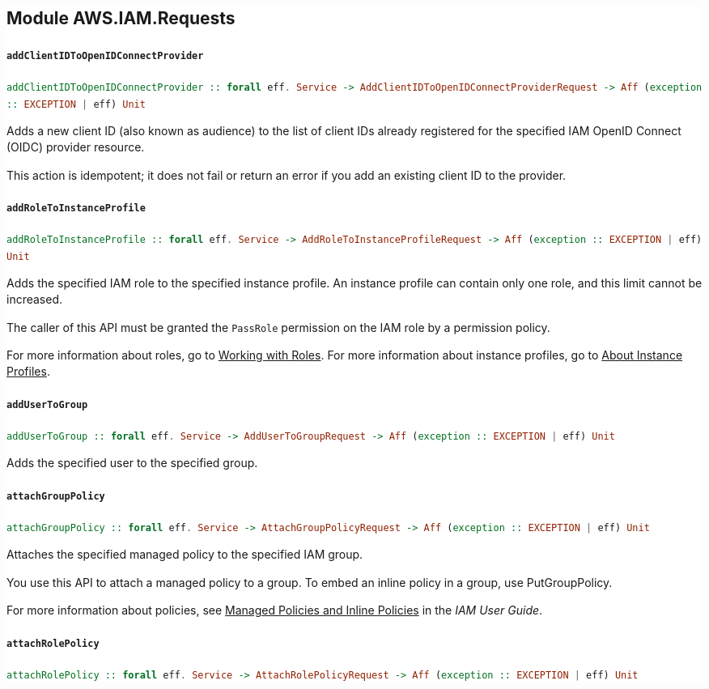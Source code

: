 ## Module AWS.IAM.Requests

#### `addClientIDToOpenIDConnectProvider`

``` purescript
addClientIDToOpenIDConnectProvider :: forall eff. Service -> AddClientIDToOpenIDConnectProviderRequest -> Aff (exception :: EXCEPTION | eff) Unit
```

<p>Adds a new client ID (also known as audience) to the list of client IDs already registered for the specified IAM OpenID Connect (OIDC) provider resource.</p> <p>This action is idempotent; it does not fail or return an error if you add an existing client ID to the provider.</p>

#### `addRoleToInstanceProfile`

``` purescript
addRoleToInstanceProfile :: forall eff. Service -> AddRoleToInstanceProfileRequest -> Aff (exception :: EXCEPTION | eff) Unit
```

<p>Adds the specified IAM role to the specified instance profile. An instance profile can contain only one role, and this limit cannot be increased.</p> <note> <p>The caller of this API must be granted the <code>PassRole</code> permission on the IAM role by a permission policy.</p> </note> <p>For more information about roles, go to <a href="http://docs.aws.amazon.com/IAM/latest/UserGuide/WorkingWithRoles.html">Working with Roles</a>. For more information about instance profiles, go to <a href="http://docs.aws.amazon.com/IAM/latest/UserGuide/AboutInstanceProfiles.html">About Instance Profiles</a>.</p>

#### `addUserToGroup`

``` purescript
addUserToGroup :: forall eff. Service -> AddUserToGroupRequest -> Aff (exception :: EXCEPTION | eff) Unit
```

<p>Adds the specified user to the specified group.</p>

#### `attachGroupPolicy`

``` purescript
attachGroupPolicy :: forall eff. Service -> AttachGroupPolicyRequest -> Aff (exception :: EXCEPTION | eff) Unit
```

<p>Attaches the specified managed policy to the specified IAM group.</p> <p>You use this API to attach a managed policy to a group. To embed an inline policy in a group, use <a>PutGroupPolicy</a>.</p> <p>For more information about policies, see <a href="http://docs.aws.amazon.com/IAM/latest/UserGuide/policies-managed-vs-inline.html">Managed Policies and Inline Policies</a> in the <i>IAM User Guide</i>.</p>

#### `attachRolePolicy`

``` purescript
attachRolePolicy :: forall eff. Service -> AttachRolePolicyRequest -> Aff (exception :: EXCEPTION | eff) Unit
```
